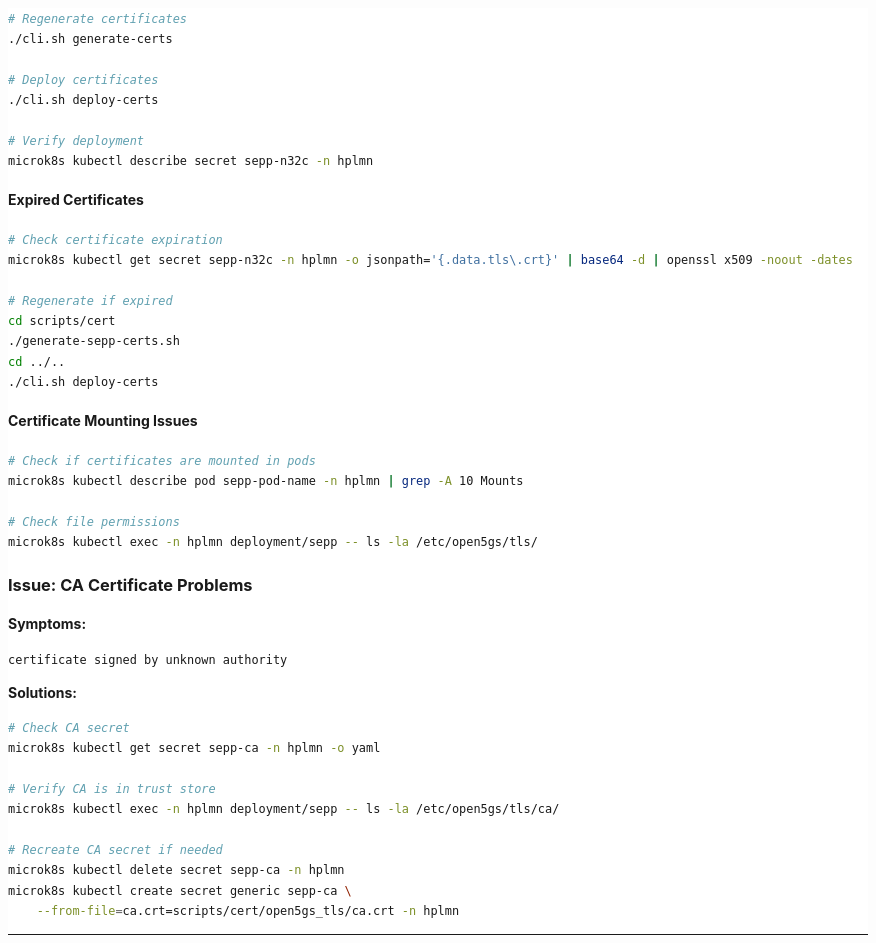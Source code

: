```bash
# Regenerate certificates
./cli.sh generate-certs

# Deploy certificates
./cli.sh deploy-certs

# Verify deployment
microk8s kubectl describe secret sepp-n32c -n hplmn
```

#### Expired Certificates

```bash
# Check certificate expiration
microk8s kubectl get secret sepp-n32c -n hplmn -o jsonpath='{.data.tls\.crt}' | base64 -d | openssl x509 -noout -dates

# Regenerate if expired
cd scripts/cert
./generate-sepp-certs.sh
cd ../..
./cli.sh deploy-certs
```

#### Certificate Mounting Issues

```bash
# Check if certificates are mounted in pods
microk8s kubectl describe pod sepp-pod-name -n hplmn | grep -A 10 Mounts

# Check file permissions
microk8s kubectl exec -n hplmn deployment/sepp -- ls -la /etc/open5gs/tls/
```

### Issue: CA Certificate Problems

**Symptoms:**

```bash
certificate signed by unknown authority
```

**Solutions:**

```bash
# Check CA secret
microk8s kubectl get secret sepp-ca -n hplmn -o yaml

# Verify CA is in trust store
microk8s kubectl exec -n hplmn deployment/sepp -- ls -la /etc/open5gs/tls/ca/

# Recreate CA secret if needed
microk8s kubectl delete secret sepp-ca -n hplmn
microk8s kubectl create secret generic sepp-ca \
    --from-file=ca.crt=scripts/cert/open5gs_tls/ca.crt -n hplmn
```

---